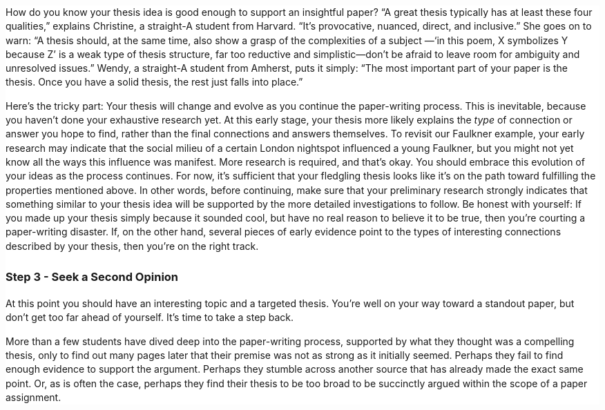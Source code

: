 How do you know your thesis idea is good enough
to support an insightful paper? “A great thesis
typically has at least these four qualities,” explains
Christine, a straight-A student from Harvard. “It’s
provocative, nuanced, direct, and inclusive.” She
goes on to warn: “A thesis should, at the same time,
also show a grasp of the complexities of a subject
—‘in this poem, X symbolizes Y because Z’ is a
weak type of thesis structure, far too reductive and
simplistic—don’t be afraid to leave room for
ambiguity and unresolved issues.” Wendy, a
straight-A student from Amherst, puts it simply: “The
most important part of your paper is the thesis. Once
you have a solid thesis, the rest just falls into place.”

Here’s the tricky part: Your thesis will change and
evolve as you continue the paper-writing process.
This is inevitable, because you haven’t done your
exhaustive research yet. At this early stage, your
thesis more likely explains the *type* of connection or
answer you hope to find, rather than the final
connections and answers themselves. To revisit our
Faulkner example, your early research may indicate
that the social milieu of a certain London nightspot
influenced a young Faulkner, but you might not yet
know all the ways this influence was manifest. More
research is required, and that’s okay. You should
embrace this evolution of your ideas as the process
continues. For now, it’s sufficient that your fledgling
thesis looks like it’s on the path toward fulfilling the
properties mentioned above. In other words, before
continuing, make sure that your preliminary research
strongly indicates that something similar to your
thesis idea will be supported by the more detailed
investigations to follow. Be honest with yourself: If
you made up your thesis simply because it sounded
cool, but have no real reason to believe it to be true,
then you’re courting a paper-writing disaster. If, on
the other hand, several pieces of early evidence
point to the types of interesting connections
described by your thesis, then you’re on the right
track.

### Step 3 - Seek a Second Opinion

At this point you should have an interesting topic and
a targeted thesis. You’re well on your way toward a
standout paper, but don’t get too far ahead of
yourself. It’s time to take a step back.

More than a few students have dived deep into the
paper-writing process, supported by what they
thought was a compelling thesis, only to find out
many pages later that their premise was not as
strong as it initially seemed. Perhaps they fail to find
enough evidence to support the argument. Perhaps
they stumble across another source that has already
made the exact same point. Or, as is often the case,
perhaps they find their thesis to be too broad to be
succinctly argued within the scope of a paper
assignment.
